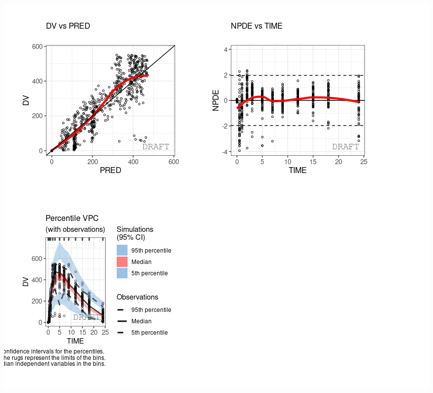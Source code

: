 <img src="man/figures/README-illustrate_diagnostic-1.png" width=".25\linewidth" /><img src="man/figures/README-illustrate_diagnostic-2.png" width=".25\linewidth" /><img src="man/figures/README-illustrate_diagnostic-3.png" width=".25\linewidth" />